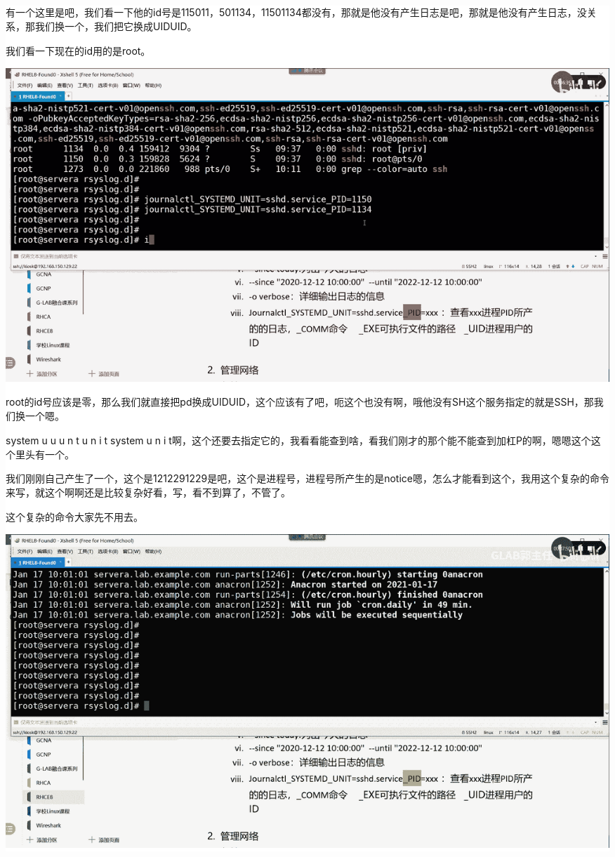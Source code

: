 有一个这里是吧，我们看一下他的id号是115011，501134，11501134都没有，那就是他没有产生日志是吧，那就是他没有产生日志，没关系，那我们换一个，我们把它换成UIDUID。

我们看一下现在的id用的是root。

![](img/7da9df90602450442706590935532ab7_103.png)

root的id号应该是零，那么我们就直接把pd换成UIDUID，这个应该有了吧，呃这个也没有啊，哦他没有SH这个服务指定的就是SSH，那我们换一个嗯。

system u u u n t u n i t system u n i t啊，这个还要去指定它的，我看看能查到啥，看我们刚才的那个能不能查到加杠P的啊，嗯嗯这个这个里头有一个。

我们刚刚自己产生了一个，这个是1212291229是吧，这个是进程号，进程号所产生的是notice嗯，怎么才能看到这个，我用这个复杂的命令来写，就这个啊啊还是比较复杂好看，写，看不到算了，不管了。

这个复杂的命令大家先不用去。

![](img/7da9df90602450442706590935532ab7_105.png)
